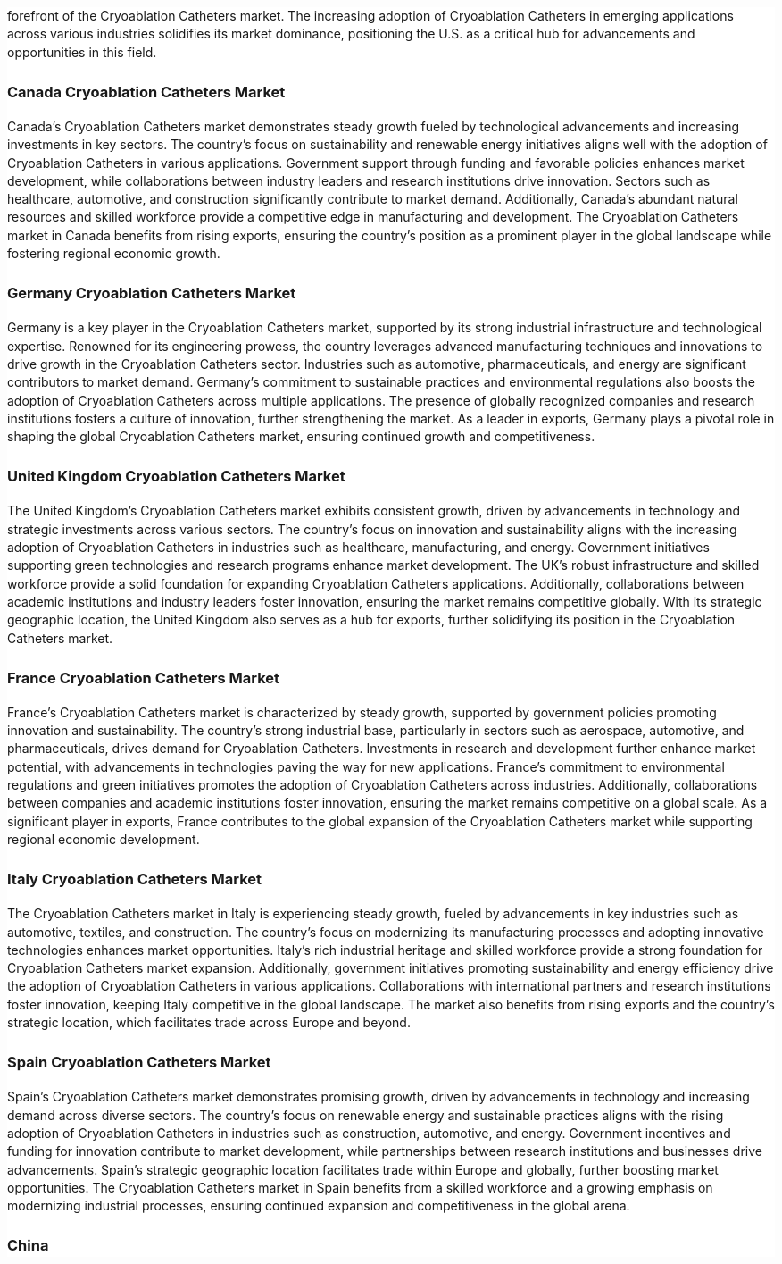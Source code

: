 forefront of the Cryoablation Catheters market. The increasing adoption of Cryoablation Catheters in emerging applications across various industries solidifies its market dominance, positioning the U.S. as a critical hub for advancements and opportunities in this field.</p><h3>Canada Cryoablation Catheters Market</h3><p>Canada&rsquo;s Cryoablation Catheters market demonstrates steady growth fueled by technological advancements and increasing investments in key sectors. The country&rsquo;s focus on sustainability and renewable energy initiatives aligns well with the adoption of Cryoablation Catheters in various applications. Government support through funding and favorable policies enhances market development, while collaborations between industry leaders and research institutions drive innovation. Sectors such as healthcare, automotive, and construction significantly contribute to market demand. Additionally, Canada&rsquo;s abundant natural resources and skilled workforce provide a competitive edge in manufacturing and development. The Cryoablation Catheters market in Canada benefits from rising exports, ensuring the country&rsquo;s position as a prominent player in the global landscape while fostering regional economic growth.</p><h3>Germany Cryoablation Catheters Market</h3><p>Germany is a key player in the Cryoablation Catheters market, supported by its strong industrial infrastructure and technological expertise. Renowned for its engineering prowess, the country leverages advanced manufacturing techniques and innovations to drive growth in the Cryoablation Catheters sector. Industries such as automotive, pharmaceuticals, and energy are significant contributors to market demand. Germany&rsquo;s commitment to sustainable practices and environmental regulations also boosts the adoption of Cryoablation Catheters across multiple applications. The presence of globally recognized companies and research institutions fosters a culture of innovation, further strengthening the market. As a leader in exports, Germany plays a pivotal role in shaping the global Cryoablation Catheters market, ensuring continued growth and competitiveness.</p><h3>United Kingdom Cryoablation Catheters Market</h3><p>The United Kingdom&rsquo;s Cryoablation Catheters market exhibits consistent growth, driven by advancements in technology and strategic investments across various sectors. The country&rsquo;s focus on innovation and sustainability aligns with the increasing adoption of Cryoablation Catheters in industries such as healthcare, manufacturing, and energy. Government initiatives supporting green technologies and research programs enhance market development. The UK&rsquo;s robust infrastructure and skilled workforce provide a solid foundation for expanding Cryoablation Catheters applications. Additionally, collaborations between academic institutions and industry leaders foster innovation, ensuring the market remains competitive globally. With its strategic geographic location, the United Kingdom also serves as a hub for exports, further solidifying its position in the Cryoablation Catheters market.</p><h3>France Cryoablation Catheters Market</h3><p>France&rsquo;s Cryoablation Catheters market is characterized by steady growth, supported by government policies promoting innovation and sustainability. The country&rsquo;s strong industrial base, particularly in sectors such as aerospace, automotive, and pharmaceuticals, drives demand for Cryoablation Catheters. Investments in research and development further enhance market potential, with advancements in technologies paving the way for new applications. France&rsquo;s commitment to environmental regulations and green initiatives promotes the adoption of Cryoablation Catheters across industries. Additionally, collaborations between companies and academic institutions foster innovation, ensuring the market remains competitive on a global scale. As a significant player in exports, France contributes to the global expansion of the Cryoablation Catheters market while supporting regional economic development.</p><h3>Italy Cryoablation Catheters Market</h3><p>The Cryoablation Catheters market in Italy is experiencing steady growth, fueled by advancements in key industries such as automotive, textiles, and construction. The country&rsquo;s focus on modernizing its manufacturing processes and adopting innovative technologies enhances market opportunities. Italy&rsquo;s rich industrial heritage and skilled workforce provide a strong foundation for Cryoablation Catheters market expansion. Additionally, government initiatives promoting sustainability and energy efficiency drive the adoption of Cryoablation Catheters in various applications. Collaborations with international partners and research institutions foster innovation, keeping Italy competitive in the global landscape. The market also benefits from rising exports and the country&rsquo;s strategic location, which facilitates trade across Europe and beyond.</p><h3>Spain Cryoablation Catheters Market</h3><p>Spain&rsquo;s Cryoablation Catheters market demonstrates promising growth, driven by advancements in technology and increasing demand across diverse sectors. The country&rsquo;s focus on renewable energy and sustainable practices aligns with the rising adoption of Cryoablation Catheters in industries such as construction, automotive, and energy. Government incentives and funding for innovation contribute to market development, while partnerships between research institutions and businesses drive advancements. Spain&rsquo;s strategic geographic location facilitates trade within Europe and globally, further boosting market opportunities. The Cryoablation Catheters market in Spain benefits from a skilled workforce and a growing emphasis on modernizing industrial processes, ensuring continued expansion and competitiveness in the global arena.</p><h3>China